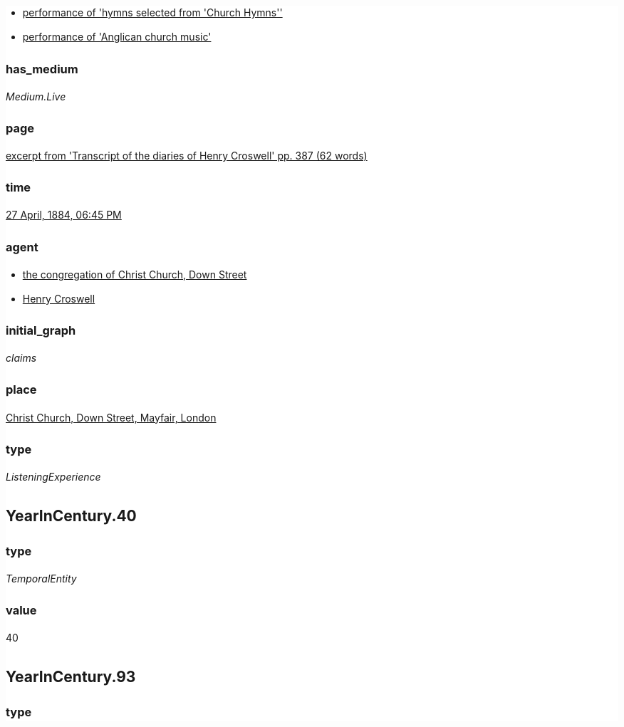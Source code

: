  - [performance of 'hymns selected from 'Church Hymns''](#performance-of-'hymns-selected-from-'Church-Hymns'')

 - [performance of 'Anglican church music'](#performance-of-'Anglican-church-music')

### has_medium


*Medium.Live*

### page


[excerpt from 'Transcript of the diaries of Henry Croswell' pp. 387 (62 words)](#excerpt-from-'Transcript-of-the-diaries-of-Henry-Croswell'-pp.-387-(62-words))

### time


[27 April, 1884, 06:45 PM](#27-April-1884-06-45-PM)

### agent

 - [the congregation of Christ Church, Down Street](#the-congregation-of-Christ-Church-Down-Street)

 - [Henry Croswell](#Henry-Croswell)

### initial_graph


*claims*

### place


[Christ Church, Down Street, Mayfair, London](#Christ-Church-Down-Street-Mayfair-London)

### type


*ListeningExperience*

## YearInCentury.40

### type


*TemporalEntity*

### value


40

## YearInCentury.93

### type
